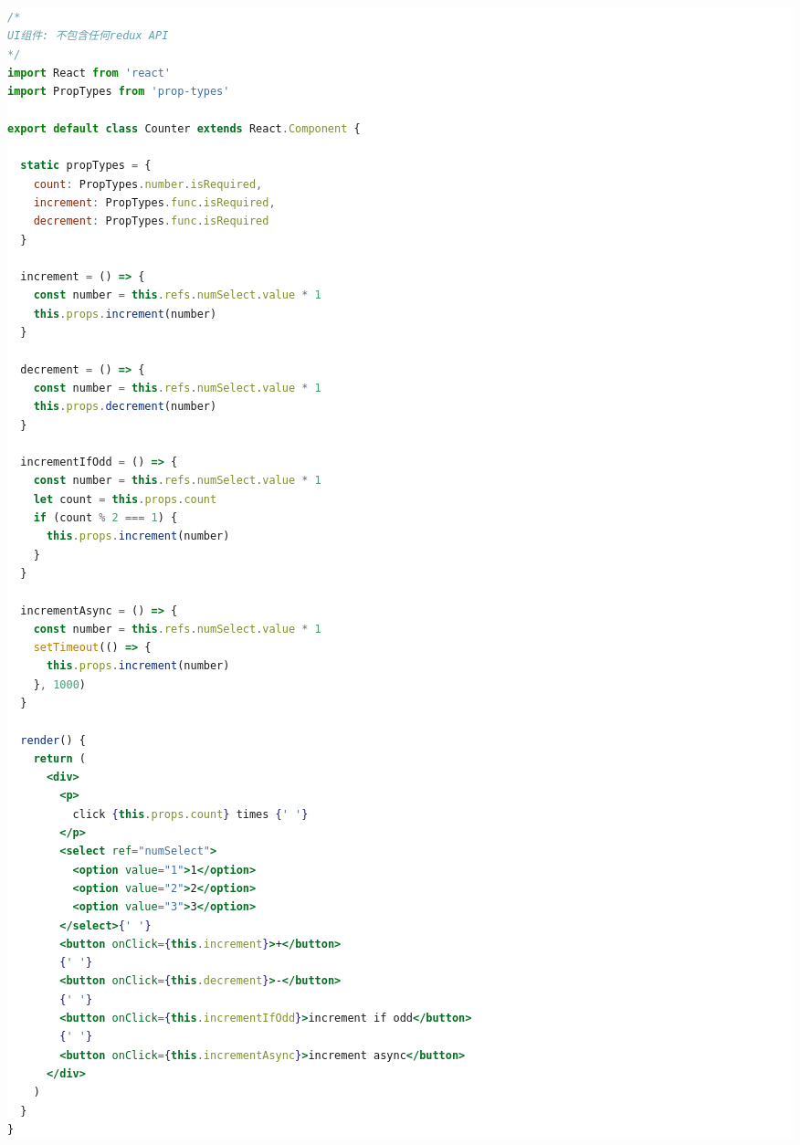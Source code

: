   ```jsx
  /*
  UI组件: 不包含任何redux API
  */
  import React from 'react'
  import PropTypes from 'prop-types'

  export default class Counter extends React.Component {

    static propTypes = {
      count: PropTypes.number.isRequired,
      increment: PropTypes.func.isRequired,
      decrement: PropTypes.func.isRequired
    }

    increment = () => {
      const number = this.refs.numSelect.value * 1
      this.props.increment(number)
    }

    decrement = () => {
      const number = this.refs.numSelect.value * 1
      this.props.decrement(number)
    }

    incrementIfOdd = () => {
      const number = this.refs.numSelect.value * 1
      let count = this.props.count
      if (count % 2 === 1) {
        this.props.increment(number)
      }
    }

    incrementAsync = () => {
      const number = this.refs.numSelect.value * 1
      setTimeout(() => {
        this.props.increment(number)
      }, 1000)
    }

    render() {
      return (
        <div>
          <p>
            click {this.props.count} times {' '}
          </p>
          <select ref="numSelect">
            <option value="1">1</option>
            <option value="2">2</option>
            <option value="3">3</option>
          </select>{' '}
          <button onClick={this.increment}>+</button>
          {' '}
          <button onClick={this.decrement}>-</button>
          {' '}
          <button onClick={this.incrementIfOdd}>increment if odd</button>
          {' '}
          <button onClick={this.incrementAsync}>increment async</button>
        </div>
      )
    }
  }
  ```
